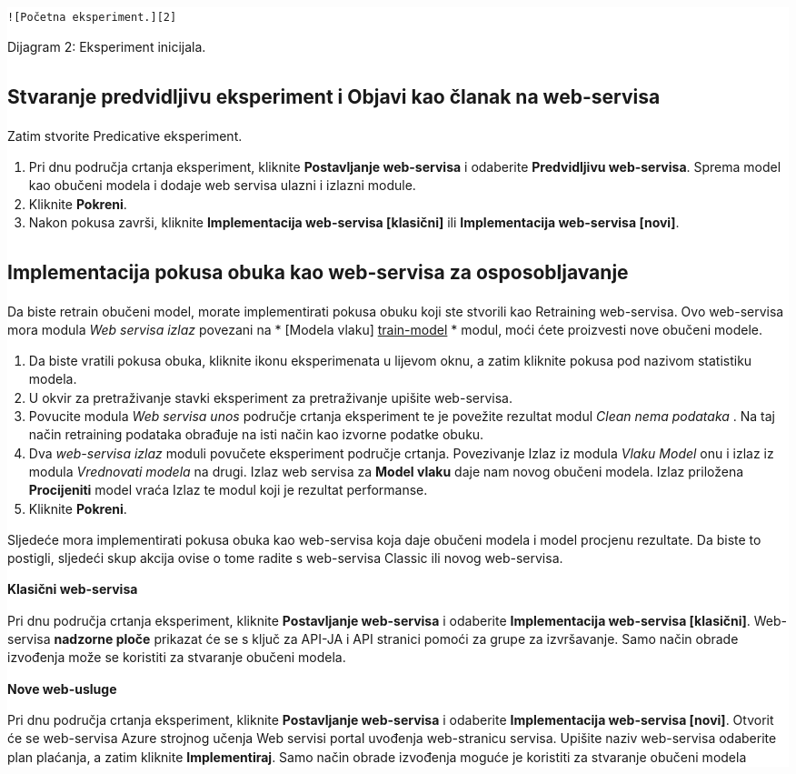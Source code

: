     ![Početna eksperiment.][2]

Dijagram 2: Eksperiment inicijala.

## <a name="create-a-predictive-experiment-and-publish-as-a-web-service"></a>Stvaranje predvidljivu eksperiment i Objavi kao članak na web-servisa  

Zatim stvorite Predicative eksperiment.

1.  Pri dnu područja crtanja eksperiment, kliknite **Postavljanje web-servisa** i odaberite **Predvidljivu web-servisa**. Sprema model kao obučeni modela i dodaje web servisa ulazni i izlazni module. 
2.  Kliknite **Pokreni**. 
3.  Nakon pokusa završi, kliknite **Implementacija web-servisa [klasični]** ili **Implementacija web-servisa [novi]**.

## <a name="deploy-the-training-experiment-as-a-training-web-service"></a>Implementacija pokusa obuka kao web-servisa za osposobljavanje

Da biste retrain obučeni model, morate implementirati pokusa obuku koji ste stvorili kao Retraining web-servisa. Ovo web-servisa mora modula *Web servisa izlaz* povezani na * [Modela vlaku] [ train-model] * modul, moći ćete proizvesti nove obučeni modele.

1. Da biste vratili pokusa obuka, kliknite ikonu eksperimenata u lijevom oknu, a zatim kliknite pokusa pod nazivom statistiku modela.  
2. U okvir za pretraživanje stavki eksperiment za pretraživanje upišite web-servisa. 
3. Povucite modula *Web servisa unos* područje crtanja eksperiment te je povežite rezultat modul *Clean nema podataka* .  Na taj način retraining podataka obrađuje na isti način kao izvorne podatke obuku.
4. Dva *web-servisa izlaz* moduli povučete eksperiment područje crtanja. Povezivanje Izlaz iz modula *Vlaku Model* onu i izlaz iz modula *Vrednovati modela* na drugi. Izlaz web servisa za **Model vlaku** daje nam novog obučeni modela. Izlaz priložena **Procijeniti** model vraća Izlaz te modul koji je rezultat performanse.
5. Kliknite **Pokreni**. 

Sljedeće mora implementirati pokusa obuka kao web-servisa koja daje obučeni modela i model procjenu rezultate. Da biste to postigli, sljedeći skup akcija ovise o tome radite s web-servisa Classic ili novog web-servisa.  
  
**Klasični web-servisa**

Pri dnu područja crtanja eksperiment, kliknite **Postavljanje web-servisa** i odaberite **Implementacija web-servisa [klasični]**. Web-servisa **nadzorne ploče** prikazat će se s ključ za API-JA i API stranici pomoći za grupe za izvršavanje. Samo način obrade izvođenja može se koristiti za stvaranje obučeni modela.

**Nove web-usluge**

Pri dnu područja crtanja eksperiment, kliknite **Postavljanje web-servisa** i odaberite **Implementacija web-servisa [novi]**. Otvorit će se web-servisa Azure strojnog učenja Web servisi portal uvođenja web-stranicu servisa. Upišite naziv web-servisa odaberite plan plaćanja, a zatim kliknite **Implementiraj**. Samo način obrade izvođenja moguće je koristiti za stvaranje obučeni modela


[1]: ./media/machine-learning-retrain-models-programmatically/machine-learning-retrain-models-programmatically-IMAGE01.png
[2]: ./media/machine-learning-retrain-models-programmatically/machine-learning-retrain-models-programmatically-IMAGE02.png
[3]: ./media/machine-learning-retrain-models-programmatically/machine-learning-retrain-models-programmatically-IMAGE03.png
[4]: ./media/machine-learning-retrain-models-programmatically/machine-learning-retrain-models-programmatically-IMAGE04.png
[5]: ./media/machine-learning-retrain-models-programmatically/machine-learning-retrain-models-programmatically-IMAGE05.png
[6]: ./media/machine-learning-retrain-models-programmatically/machine-learning-retrain-models-programmatically-IMAGE06.png
[7]: ./media/machine-learning-retrain-models-programmatically/machine-learning-retrain-models-programmatically-IMAGE07.png
[train-model]: https://msdn.microsoft.com/library/azure/5cc7053e-aa30-450d-96c0-dae4be720977/